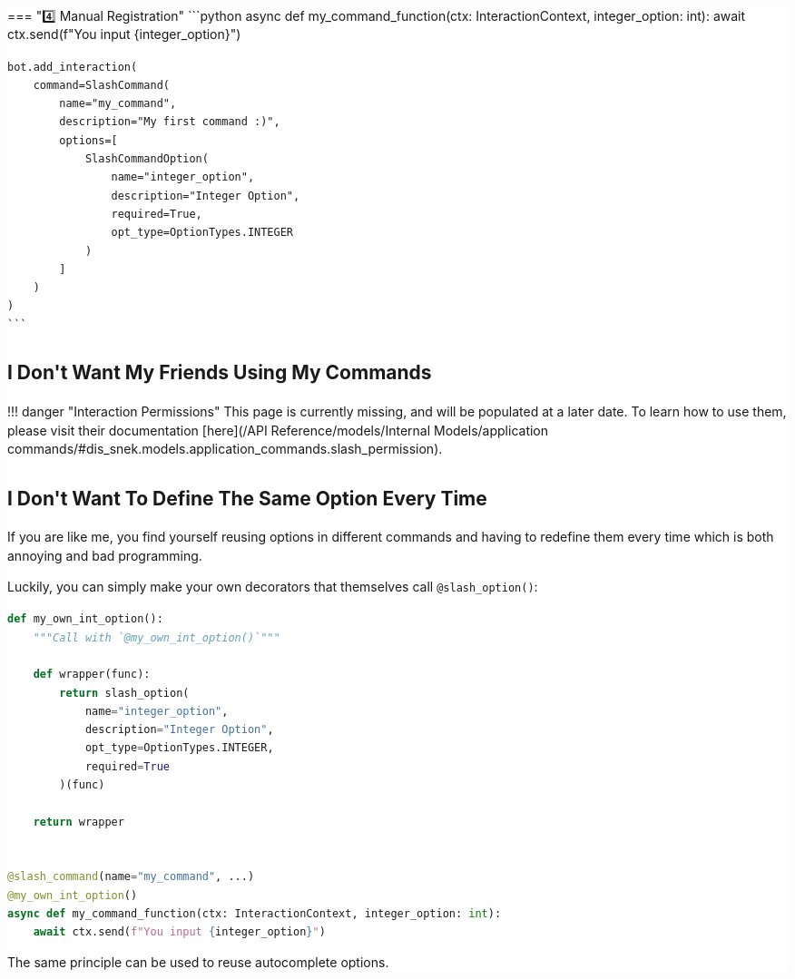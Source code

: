 === ":four: Manual Registration"
    ```python
    async def my_command_function(ctx: InteractionContext, integer_option: int):
        await ctx.send(f"You input {integer_option}")
    
    bot.add_interaction(
        command=SlashCommand(
            name="my_command",
            description="My first command :)",
            options=[
                SlashCommandOption(
                    name="integer_option", 
                    description="Integer Option", 
                    required=True, 
                    opt_type=OptionTypes.INTEGER
                )
            ]
        )
    )
    ```

## I Don't Want My Friends Using My Commands

!!! danger "Interaction Permissions"
    This page is currently missing, and will be populated at a later date. To learn how to use them, please visit their documentation [here](/API Reference/models/Internal Models/application commands/#dis_snek.models.application_commands.slash_permission).


## I Don't Want To Define The Same Option Every Time

If you are like me, you find yourself reusing options in different commands and having to redefine them every time which is both annoying and bad programming.

Luckily, you can simply make your own decorators that themselves call `@slash_option()`:
```python
def my_own_int_option():
    """Call with `@my_own_int_option()`"""

    def wrapper(func):
        return slash_option(
            name="integer_option", 
            description="Integer Option", 
            opt_type=OptionTypes.INTEGER, 
            required=True
        )(func)

    return wrapper


@slash_command(name="my_command", ...)
@my_own_int_option()
async def my_command_function(ctx: InteractionContext, integer_option: int):
    await ctx.send(f"You input {integer_option}")
```

The same principle can be used to reuse autocomplete options.

